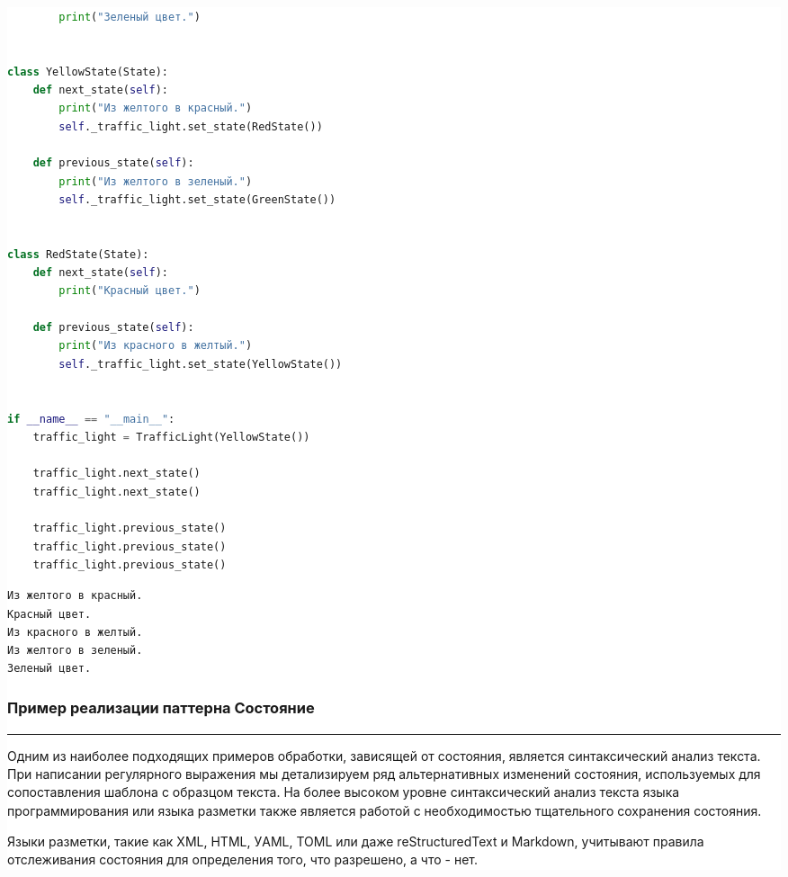 ```python
        print("Зеленый цвет.")


class YellowState(State):
    def next_state(self):
        print("Из желтого в красный.")
        self._traffic_light.set_state(RedState())

    def previous_state(self):
        print("Из желтого в зеленый.")
        self._traffic_light.set_state(GreenState())


class RedState(State):
    def next_state(self):
        print("Красный цвет.")

    def previous_state(self):
        print("Из красного в желтый.")
        self._traffic_light.set_state(YellowState())


if __name__ == "__main__":
    traffic_light = TrafficLight(YellowState())

    traffic_light.next_state()
    traffic_light.next_state()

    traffic_light.previous_state()
    traffic_light.previous_state()
    traffic_light.previous_state()
```
```output
Из желтого в красный.
Красный цвет.
Из красного в желтый.
Из желтого в зеленый.
Зеленый цвет.
```




### Пример реализации паттерна Состояние
---

Одним из наиболее подходящих примеров обработки, зависящей от состояния, является синтаксический анализ текста. При написании регулярного выражения мы детализируем ряд альтернативных изменений состояния, используемых для сопоставления шаблона с образцом текста. На более высоком уровне синтаксический анализ текста языка программирования или языка разметки также является работой с необходимостью тщательного сохранения состояния.

Языки разметки, такие как XML, HTML, УAML, TOML или даже reStructuredText и Markdown, учитывают правила отслеживания состояния для определения того, что разрешено, а что - нет.
